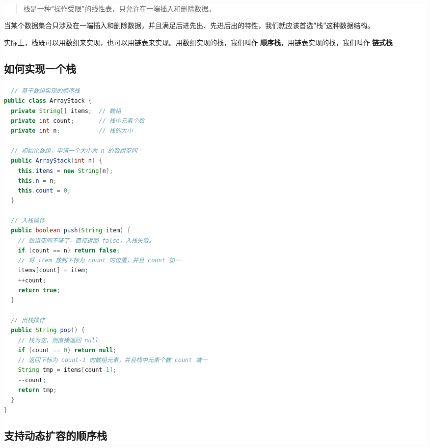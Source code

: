 > 栈是一种“操作受限”的线性表，只允许在一端插入和删除数据。

当某个数据集合只涉及在一端插入和删除数据，并且满足后进先出、先进后出的特性，我们就应该首选“栈”这种数据结构。

实际上，栈既可以用数组来实现，也可以用链表来实现。用数组实现的栈，我们叫作 <strong>顺序栈</strong>，用链表实现的栈，我们叫作 <strong>链式栈</strong>

## 如何实现一个栈

```JAVA
  // 基于数组实现的顺序栈
public class ArrayStack {
  private String[] items;  // 数组
  private int count;       // 栈中元素个数
  private int n;           // 栈的大小

  // 初始化数组，申请一个大小为 n 的数组空间
  public ArrayStack(int n) {
    this.items = new String[n];
    this.n = n;
    this.count = 0;
  }

  // 入栈操作
  public boolean push(String item) {
    // 数组空间不够了，直接返回 false，入栈失败。
    if (count == n) return false;
    // 将 item 放到下标为 count 的位置，并且 count 加一
    items[count] = item;
    ++count;
    return true;
  }
  
  // 出栈操作
  public String pop() {
    // 栈为空，则直接返回 null
    if (count == 0) return null;
    // 返回下标为 count-1 的数组元素，并且栈中元素个数 count 减一
    String tmp = items[count-1];
    --count;
    return tmp;
  }
}

```

## 支持动态扩容的顺序栈
